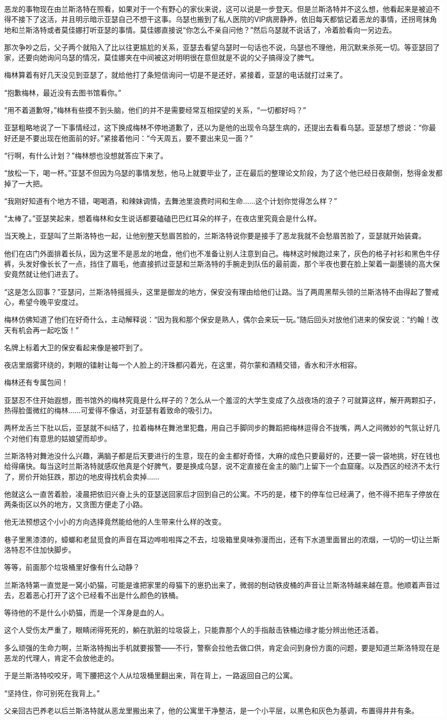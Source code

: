恶龙的事物现在由兰斯洛特在照看，如果对于一个有野心的家伙来说，这可以说是一步登天。但是兰斯洛特并不这么想，他看起来是被迫不得不接下了这活，并且明示暗示亚瑟自己不想干这事。乌瑟也搬到了私人医院的VIP病房静养，依旧每天都惦记着恶龙的事情，还拐弯抹角地和兰斯洛特或者莫佳娜打听亚瑟的事情。莫佳娜直接说“你怎么不亲自问他？”然后乌瑟就不说话了，冷着脸看向一另边去。

那次争吵之后，父子两个就陷入了比以往更尴尬的关系，亚瑟去看望乌瑟时一句话也不说，乌瑟也不理他，用沉默来杀死一切。等亚瑟回了家，还要向她询问乌瑟的情况，莫佳娜夹在中间被这对明明很在意但就是不说的父子搞得没了脾气。

梅林算着有好几天没见到亚瑟了，就给他打了条短信询问一切是不是还好，紧接着，亚瑟的电话就打过来了。

“抱歉梅林，最近没有去图书馆看你。”

“用不着道歉呀，”梅林有些摸不到头脑，他们的并不是需要经常互相探望的关系，“一切都好吗？”

亚瑟粗略地说了一下事情经过，这下换成梅林不停地道歉了，还以为是他的出现令乌瑟生病的，还提出去看看乌瑟。亚瑟想了想说：“你最好还是不要出现在他面前的好。”紧接着他问：“今天周五，要不要出来见一面？”

“行啊，有什么计划？”梅林想也没想就答应下来了。

“放松一下，喝一杯。”亚瑟不但因为乌瑟的事情发愁，他马上就要毕业了，正在最后的整理论文阶段，为了这个他已经日夜颠倒，愁得金发都掉了一大把。

“我刚好知道有个地方不错，喝喝酒，和辣妹调情，去舞池里浪费时间和生命……这个计划你觉得怎么样？”

“太棒了。”亚瑟笑起来，想着梅林和女生说话都要磕磕巴巴红耳朵的样子，在夜店里究竟会是什么样。

当天晚上，亚瑟叫了兰斯洛特也一起，让他别整天愁眉苦脸的，兰斯洛特说你要是接手了恶龙我就不会愁眉苦脸了，亚瑟就开始装聋。

他们在店门外面排着长队，因为这里不是恶龙的地盘，他们也不准备让别人注意到自己。梅林这时候跑过来了，灰色的格子衬衫和黑色牛仔裤，头发好像长长了一点，挡住了眉毛，他直接抓过亚瑟和兰斯洛特的手腕走到队伍的最前面，那个半夜也要在脸上架着一副墨镜的高大保安竟然就让他们进去了。

“这是怎么回事？”亚瑟问，兰斯洛特摇摇头，这里是御龙的地方，保安没有理由给他们让路。当了两周黑帮头领的兰斯洛特不由得起了警戒心，希望今晚平安度过。

梅林仿佛知道了他们在好奇什么，主动解释说：“因为我和那个保安是熟人，偶尔会来玩一玩。”随后回头对放他们进来的保安说：“约翰！改天有机会再一起吃饭！”

名牌上标着大卫的保安看起来像是被吓到了。

夜店里烟雾环绕的，刺眼的镭射让每一个人脸上的汗珠都闪着光，在这里，荷尔蒙和酒精交错，香水和汗水相容。

梅林还有专属包间！

亚瑟忍不住开始遐想，图书馆外的梅林究竟是什么样子的？怎么从一个羞涩的大学生变成了久战夜场的浪子？可就算这样，解开两颗扣子，热得脸蛋微红的梅林……可爱得不像话，对亚瑟有着致命的吸引力。

两杯龙舌兰下肚以后，亚瑟就不纠结了，拉着梅林在舞池里犯蠢，用自己手脚同步的舞蹈把梅林逗得合不拢嘴，两人之间微妙的气氛让好几个对他们有意思的姑娘望而却步。

兰斯洛特对舞池没什么兴趣，满脑子都是后天要进行的生意，现在的金主都好奇怪，大麻的成色只要最好的，还要一袋一袋地挑，好在钱也给得痛快。每当这时兰斯洛特就感叹他真是个好脾气，要是换成乌瑟，说不定直接在金主的脑门上留下一个血窟窿。以及西区的经济不太行了，房价开始狂跌，那边的地皮得找机会卖掉……

他就这么一直苦着脸，凌晨把依旧兴奋上头的亚瑟送回家后才回到自己的公寓。不巧的是，楼下的停车位已经满了，他不得不把车子停放在两条街区以外的地方，又贪图方便走了小路。

他无法预想这个小小的方向选择竟然能给他的人生带来什么样的改变。

巷子里黑漆漆的，蟑螂和老鼠觅食的声音在耳边哗啦啦挥之不去，垃圾箱里臭味弥漫而出，还有下水道里面冒出的浓烟，一切的一切让兰斯洛特忍不住加快脚步。

等等，前面那个垃圾桶里好像有什么动静？

兰斯洛特第一直觉是一窝小奶猫，可能是谁把家里的母猫下的崽扔出来了，微弱的刨动铁皮桶的声音让兰斯洛特越来越在意。他顺着声音过去，忍着恶心打开了这个已经看不出是什么颜色的铁桶。

等待他的不是什么小奶猫，而是一个浑身是血的人。

这个人受伤太严重了，眼睛闭得死死的，躺在肮脏的垃圾袋上，只能靠那个人的手指敲击铁桶边缘才能分辨出他还活着。

多么顽强的生命力啊，兰斯洛特掏出手机就要报警——不行，警察会拉他去做口供，肯定会问到身份方面的问题，要是知道兰斯洛特现在是恶龙的代理人，肯定不会放他走的。

于是兰斯洛特咬咬牙，弯下腰把这个人从垃圾桶里翻出来，背在背上，一路返回自己的公寓。

“坚持住，你可别死在我背上。”

父亲回古巴养老以后兰斯洛特就从恶龙里搬出来了，他的公寓里干净整洁，是一个小平层，以黑色和灰色为基调，布置得井井有条。
